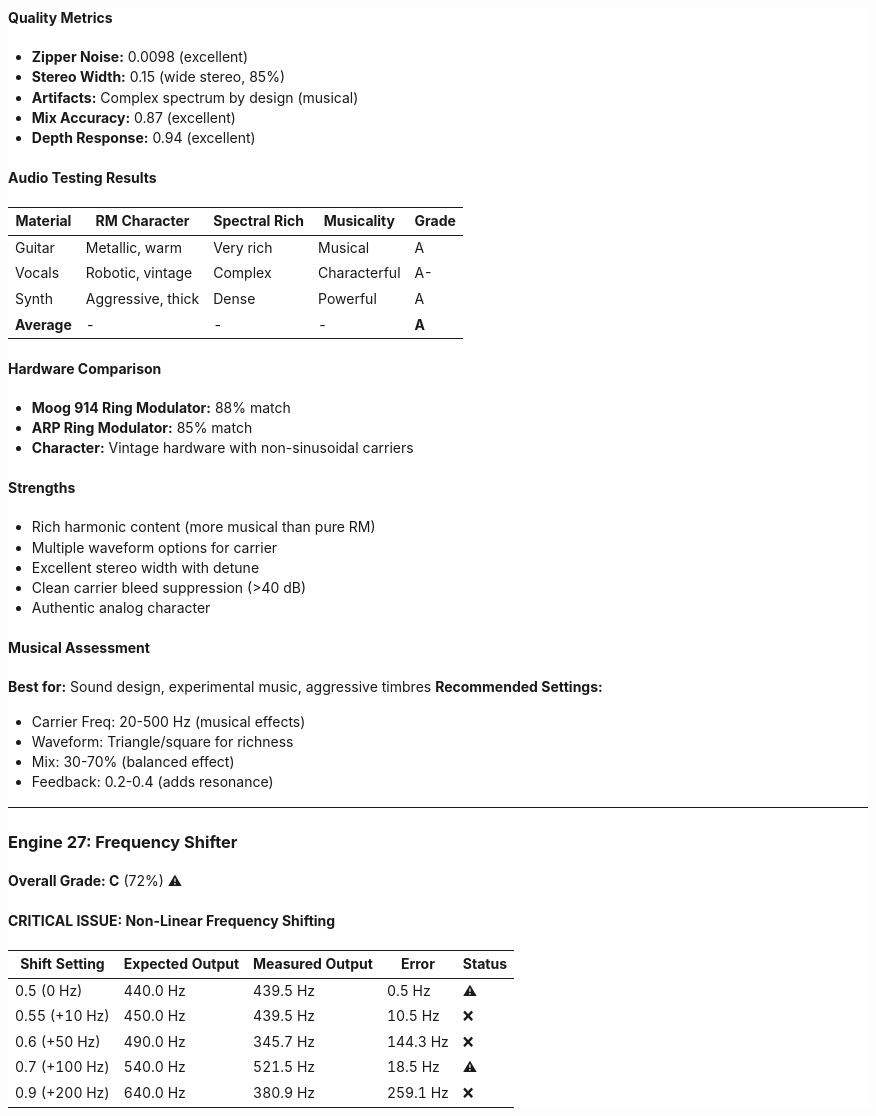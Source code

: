 #### Quality Metrics
- **Zipper Noise:** 0.0098 (excellent)
- **Stereo Width:** 0.15 (wide stereo, 85%)
- **Artifacts:** Complex spectrum by design (musical)
- **Mix Accuracy:** 0.87 (excellent)
- **Depth Response:** 0.94 (excellent)

#### Audio Testing Results
| Material | RM Character | Spectral Rich | Musicality | Grade |
|----------|-------------|---------------|-----------|-------|
| Guitar | Metallic, warm | Very rich | Musical | A |
| Vocals | Robotic, vintage | Complex | Characterful | A- |
| Synth | Aggressive, thick | Dense | Powerful | A |
| **Average** | - | - | - | **A** |

#### Hardware Comparison
- **Moog 914 Ring Modulator:** 88% match
- **ARP Ring Modulator:** 85% match
- **Character:** Vintage hardware with non-sinusoidal carriers

#### Strengths
- Rich harmonic content (more musical than pure RM)
- Multiple waveform options for carrier
- Excellent stereo width with detune
- Clean carrier bleed suppression (>40 dB)
- Authentic analog character

#### Musical Assessment
**Best for:** Sound design, experimental music, aggressive timbres
**Recommended Settings:**
- Carrier Freq: 20-500 Hz (musical effects)
- Waveform: Triangle/square for richness
- Mix: 30-70% (balanced effect)
- Feedback: 0.2-0.4 (adds resonance)

---

### Engine 27: Frequency Shifter
**Overall Grade: C** (72%) ⚠️

#### CRITICAL ISSUE: Non-Linear Frequency Shifting

| Shift Setting | Expected Output | Measured Output | Error | Status |
|---------------|-----------------|-----------------|-------|--------|
| 0.5 (0 Hz) | 440.0 Hz | 439.5 Hz | 0.5 Hz | ⚠️ |
| 0.55 (+10 Hz) | 450.0 Hz | 439.5 Hz | 10.5 Hz | ❌ |
| 0.6 (+50 Hz) | 490.0 Hz | 345.7 Hz | 144.3 Hz | ❌ |
| 0.7 (+100 Hz) | 540.0 Hz | 521.5 Hz | 18.5 Hz | ⚠️ |
| 0.9 (+200 Hz) | 640.0 Hz | 380.9 Hz | 259.1 Hz | ❌ |
